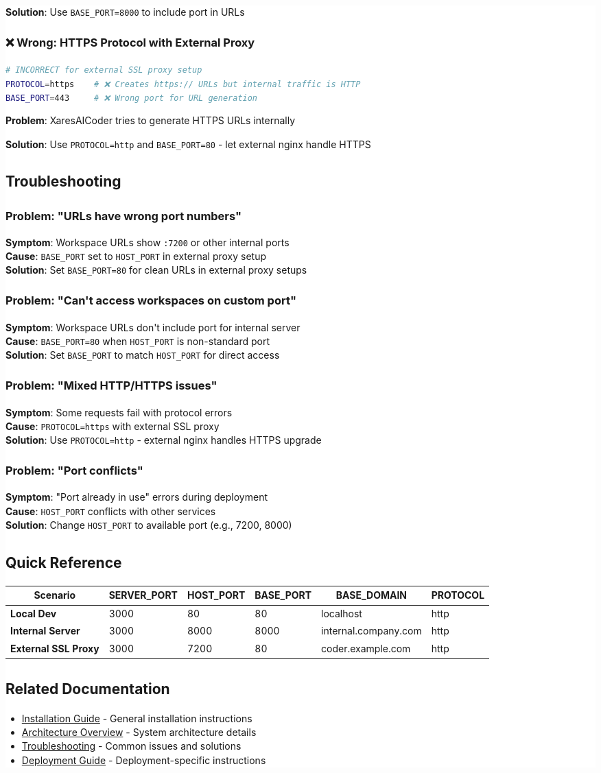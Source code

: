 **Solution**: Use `BASE_PORT=8000` to include port in URLs

### ❌ Wrong: HTTPS Protocol with External Proxy
```bash
# INCORRECT for external SSL proxy setup
PROTOCOL=https    # ❌ Creates https:// URLs but internal traffic is HTTP
BASE_PORT=443     # ❌ Wrong port for URL generation
```
**Problem**: XaresAICoder tries to generate HTTPS URLs internally

**Solution**: Use `PROTOCOL=http` and `BASE_PORT=80` - let external nginx handle HTTPS

## Troubleshooting

### Problem: "URLs have wrong port numbers"
**Symptom**: Workspace URLs show `:7200` or other internal ports  
**Cause**: `BASE_PORT` set to `HOST_PORT` in external proxy setup  
**Solution**: Set `BASE_PORT=80` for clean URLs in external proxy setups

### Problem: "Can't access workspaces on custom port"
**Symptom**: Workspace URLs don't include port for internal server  
**Cause**: `BASE_PORT=80` when `HOST_PORT` is non-standard port  
**Solution**: Set `BASE_PORT` to match `HOST_PORT` for direct access

### Problem: "Mixed HTTP/HTTPS issues" 
**Symptom**: Some requests fail with protocol errors  
**Cause**: `PROTOCOL=https` with external SSL proxy  
**Solution**: Use `PROTOCOL=http` - external nginx handles HTTPS upgrade

### Problem: "Port conflicts"
**Symptom**: "Port already in use" errors during deployment  
**Cause**: `HOST_PORT` conflicts with other services  
**Solution**: Change `HOST_PORT` to available port (e.g., 7200, 8000)

## Quick Reference

| Scenario | SERVER_PORT | HOST_PORT | BASE_PORT | BASE_DOMAIN | PROTOCOL |
|----------|-------------|-----------|-----------|-------------|----------|
| **Local Dev** | 3000 | 80 | 80 | localhost | http |
| **Internal Server** | 3000 | 8000 | 8000 | internal.company.com | http |  
| **External SSL Proxy** | 3000 | 7200 | 80 | coder.example.com | http |

## Related Documentation

- [Installation Guide](INSTALLATION.md) - General installation instructions
- [Architecture Overview](ARCHITECTURE.md) - System architecture details
- [Troubleshooting](TROUBLESHOOTING.md) - Common issues and solutions
- [Deployment Guide](../DEPLOYMENT.md) - Deployment-specific instructions